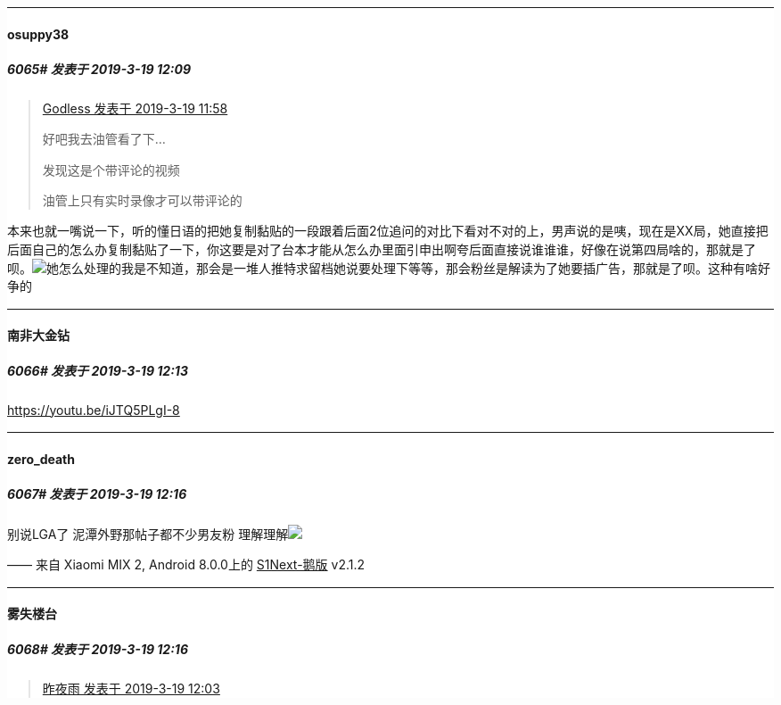 

-----

####  osuppy38  
##### 6065#       发表于 2019-3-19 12:09



<blockquote><a href="httphttps://bbs.saraba1st.com/2b/forum.php?mod=redirect&amp;goto=findpost&amp;pid=42958165&amp;ptid=1808327" target="_blank">Godless 发表于 2019-3-19 11:58</a>

好吧我去油管看了下…

发现这是个带评论的视频

油管上只有实时录像才可以带评论的</blockquote>
本来也就一嘴说一下，听的懂日语的把她复制黏贴的一段跟着后面2位追问的对比下看对不对的上，男声说的是咦，现在是XX局，她直接把后面自己的怎么办复制黏贴了一下，你这要是对了台本才能从怎么办里面引申出啊夸后面直接说谁谁谁，好像在说第四局啥的，那就是了呗。<img src="https://static.saraba1st.com/image/smiley/face2017/009.gif" referrerpolicy="no-referrer">她怎么处理的我是不知道，那会是一堆人推特求留档她说要处理下等等，那会粉丝是解读为了她要插广告，那就是了呗。这种有啥好争的







-----

####  南非大金钻  
##### 6066#       发表于 2019-3-19 12:13




https://youtu.be/iJTQ5PLgI-8







-----

####  zero_death  
##### 6067#       发表于 2019-3-19 12:16




别说LGA了 泥潭外野那帖子都不少男友粉 理解理解<img src="https://static.saraba1st.com/image/smiley/face2017/067.png" referrerpolicy="no-referrer">

—— 来自 Xiaomi MIX 2, Android 8.0.0上的 [S1Next-鹅版](https://github.com/ykrank/S1-Next/releases) v2.1.2







-----

####  雾失楼台  
##### 6068#       发表于 2019-3-19 12:16



<blockquote><a href="httphttps://bbs.saraba1st.com/2b/forum.php?mod=redirect&amp;goto=findpost&amp;pid=42958236&amp;ptid=1808327" target="_blank">昨夜雨 发表于 2019-3-19 12:03</a>

